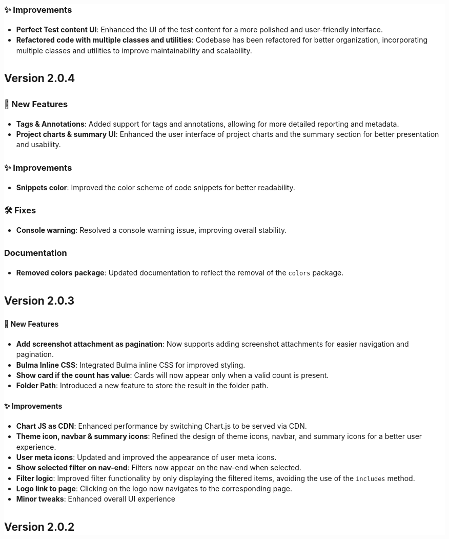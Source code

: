 ### ✨ Improvements

- **Perfect Test content UI**: Enhanced the UI of the test content for a more polished and user-friendly interface.
- **Refactored code with multiple classes and utilities**: Codebase has been refactored for better organization, incorporating multiple classes and utilities to improve maintainability and scalability.

## Version 2.0.4

### 🚀 New Features

- **Tags & Annotations**: Added support for tags and annotations, allowing for more detailed reporting and metadata.
- **Project charts & summary UI**: Enhanced the user interface of project charts and the summary section for better presentation and usability.

### ✨ Improvements

- **Snippets color**: Improved the color scheme of code snippets for better readability.

### 🛠 Fixes

- **Console warning**: Resolved a console warning issue, improving overall stability.

### Documentation

- **Removed colors package**: Updated documentation to reflect the removal of the `colors` package.

## Version 2.0.3

#### 🚀 New Features

- **Add screenshot attachment as pagination**: Now supports adding screenshot attachments for easier navigation and pagination.
- **Bulma Inline CSS**: Integrated Bulma inline CSS for improved styling.
- **Show card if the count has value**: Cards will now appear only when a valid count is present.
- **Folder Path**: Introduced a new feature to store the result in the folder path.

#### ✨ Improvements

- **Chart JS as CDN**: Enhanced performance by switching Chart.js to be served via CDN.
- **Theme icon, navbar & summary icons**: Refined the design of theme icons, navbar, and summary icons for a better user experience.
- **User meta icons**: Updated and improved the appearance of user meta icons.
- **Show selected filter on nav-end**: Filters now appear on the nav-end when selected.
- **Filter logic**: Improved filter functionality by only displaying the filtered items, avoiding the use of the `includes` method.
- **Logo link to page**: Clicking on the logo now navigates to the corresponding page.
- **Minor tweaks**: Enhanced overall UI experience

## Version 2.0.2
